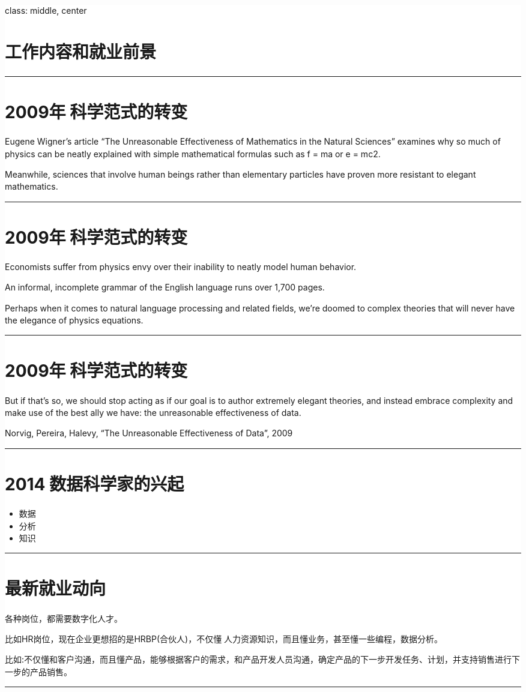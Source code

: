 class: middle, center

# 工作内容和就业前景

---
# 2009年 科学范式的转变

Eugene Wigner’s article “The Unreasonable Effectiveness of Mathematics in the Natural Sciences” examines why so much of physics can be neatly explained with simple mathematical formulas such as f = ma or e = mc2. 

Meanwhile, sciences that involve human beings rather than elementary particles have proven more resistant to elegant mathematics. 

---
# 2009年 科学范式的转变

Economists suffer from physics envy over their inability to neatly model human behavior. 

An informal, incomplete grammar of the English language runs over 1,700 pages.

Perhaps when it comes to natural language processing and related fields, we’re doomed to complex theories that will never have the elegance of physics equations. 

---
# 2009年 科学范式的转变

But if that’s so, we should stop acting as if our goal is to author extremely elegant theories, and instead embrace complexity and make use of the best ally we have: the unreasonable effectiveness of data.

Norvig, Pereira, Halevy, “The Unreasonable Effectiveness of Data”, 2009

---
# 2014 数据科学家的兴起

- 数据
- 分析
- 知识

---
# 最新就业动向

各种岗位，都需要数字化人才。

比如HR岗位，现在企业更想招的是HRBP(合伙人)，不仅懂 人力资源知识，而且懂业务，甚至懂一些编程，数据分析。

比如:不仅懂和客户沟通，而且懂产品，能够根据客户的需求，和产品开发人员沟通，确定产品的下一步开发任务、计划，并支持销售进行下一步的产品销售。

---